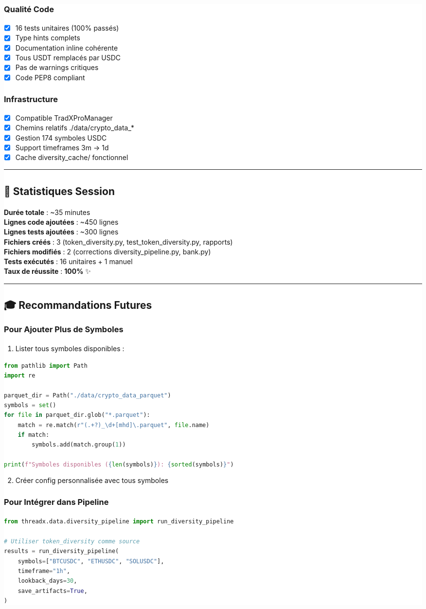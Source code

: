 ### Qualité Code
- [x] 16 tests unitaires (100% passés)
- [x] Type hints complets
- [x] Documentation inline cohérente
- [x] Tous USDT remplacés par USDC
- [x] Pas de warnings critiques
- [x] Code PEP8 compliant

### Infrastructure
- [x] Compatible TradXProManager
- [x] Chemins relatifs ./data/crypto_data_*
- [x] Gestion 174 symboles USDC
- [x] Support timeframes 3m → 1d
- [x] Cache diversity_cache/ fonctionnel

---

## 📝 Statistiques Session

**Durée totale** : ~35 minutes  
**Lignes code ajoutées** : ~450 lignes  
**Lignes tests ajoutées** : ~300 lignes  
**Fichiers créés** : 3 (token_diversity.py, test_token_diversity.py, rapports)  
**Fichiers modifiés** : 2 (corrections diversity_pipeline.py, bank.py)  
**Tests exécutés** : 16 unitaires + 1 manuel  
**Taux de réussite** : **100%** ✨

---

## 🎓 Recommandations Futures

### Pour Ajouter Plus de Symboles
1. Lister tous symboles disponibles :
```python
from pathlib import Path
import re

parquet_dir = Path("./data/crypto_data_parquet")
symbols = set()
for file in parquet_dir.glob("*.parquet"):
    match = re.match(r"(.+?)_\d+[mhd]\.parquet", file.name)
    if match:
        symbols.add(match.group(1))

print(f"Symboles disponibles ({len(symbols)}): {sorted(symbols)}")
```

2. Créer config personnalisée avec tous symboles

### Pour Intégrer dans Pipeline
```python
from threadx.data.diversity_pipeline import run_diversity_pipeline

# Utiliser token_diversity comme source
results = run_diversity_pipeline(
    symbols=["BTCUSDC", "ETHUSDC", "SOLUSDC"],
    timeframe="1h",
    lookback_days=30,
    save_artifacts=True,
)
```
